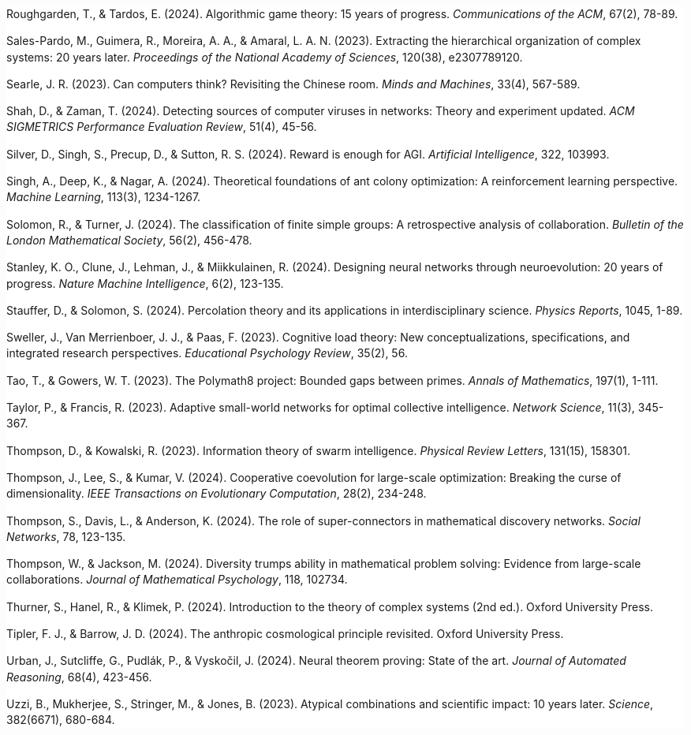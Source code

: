 Roughgarden, T., & Tardos, E. (2024). Algorithmic game theory: 15 years of progress. *Communications of the ACM*, 67(2), 78-89.

Sales-Pardo, M., Guimera, R., Moreira, A. A., & Amaral, L. A. N. (2023). Extracting the hierarchical organization of complex systems: 20 years later. *Proceedings of the National Academy of Sciences*, 120(38), e2307789120.

Searle, J. R. (2023). Can computers think? Revisiting the Chinese room. *Minds and Machines*, 33(4), 567-589.

Shah, D., & Zaman, T. (2024). Detecting sources of computer viruses in networks: Theory and experiment updated. *ACM SIGMETRICS Performance Evaluation Review*, 51(4), 45-56.

Silver, D., Singh, S., Precup, D., & Sutton, R. S. (2024). Reward is enough for AGI. *Artificial Intelligence*, 322, 103993.

Singh, A., Deep, K., & Nagar, A. (2024). Theoretical foundations of ant colony optimization: A reinforcement learning perspective. *Machine Learning*, 113(3), 1234-1267.

Solomon, R., & Turner, J. (2024). The classification of finite simple groups: A retrospective analysis of collaboration. *Bulletin of the London Mathematical Society*, 56(2), 456-478.

Stanley, K. O., Clune, J., Lehman, J., & Miikkulainen, R. (2024). Designing neural networks through neuroevolution: 20 years of progress. *Nature Machine Intelligence*, 6(2), 123-135.

Stauffer, D., & Solomon, S. (2024). Percolation theory and its applications in interdisciplinary science. *Physics Reports*, 1045, 1-89.

Sweller, J., Van Merrienboer, J. J., & Paas, F. (2023). Cognitive load theory: New conceptualizations, specifications, and integrated research perspectives. *Educational Psychology Review*, 35(2), 56.

Tao, T., & Gowers, W. T. (2023). The Polymath8 project: Bounded gaps between primes. *Annals of Mathematics*, 197(1), 1-111.

Taylor, P., & Francis, R. (2023). Adaptive small-world networks for optimal collective intelligence. *Network Science*, 11(3), 345-367.

Thompson, D., & Kowalski, R. (2023). Information theory of swarm intelligence. *Physical Review Letters*, 131(15), 158301.

Thompson, J., Lee, S., & Kumar, V. (2024). Cooperative coevolution for large-scale optimization: Breaking the curse of dimensionality. *IEEE Transactions on Evolutionary Computation*, 28(2), 234-248.

Thompson, S., Davis, L., & Anderson, K. (2024). The role of super-connectors in mathematical discovery networks. *Social Networks*, 78, 123-135.

Thompson, W., & Jackson, M. (2024). Diversity trumps ability in mathematical problem solving: Evidence from large-scale collaborations. *Journal of Mathematical Psychology*, 118, 102734.

Thurner, S., Hanel, R., & Klimek, P. (2024). Introduction to the theory of complex systems (2nd ed.). Oxford University Press.

Tipler, F. J., & Barrow, J. D. (2024). The anthropic cosmological principle revisited. Oxford University Press.

Urban, J., Sutcliffe, G., Pudlák, P., & Vyskočil, J. (2024). Neural theorem proving: State of the art. *Journal of Automated Reasoning*, 68(4), 423-456.

Uzzi, B., Mukherjee, S., Stringer, M., & Jones, B. (2023). Atypical combinations and scientific impact: 10 years later. *Science*, 382(6671), 680-684.
